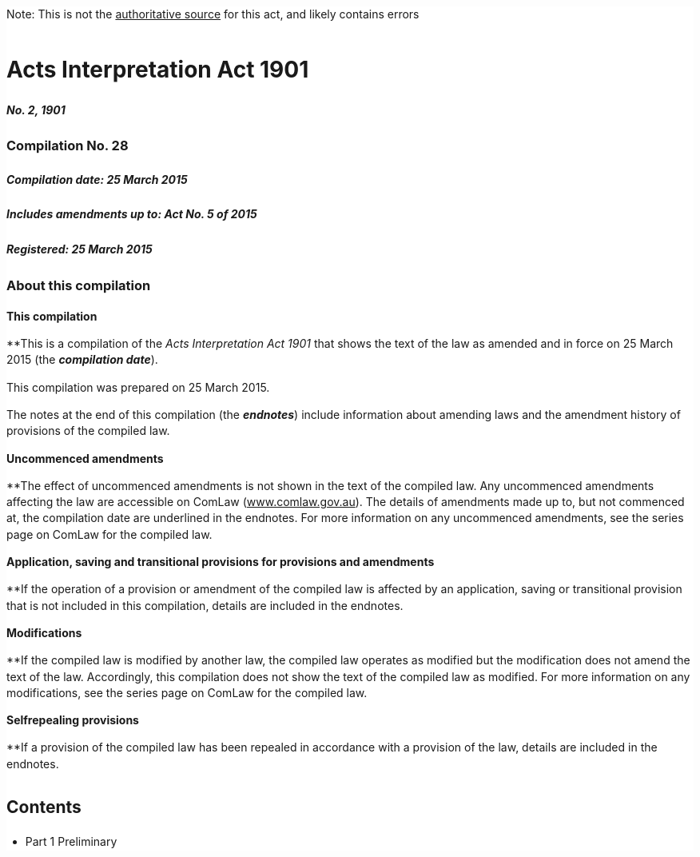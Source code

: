 Note: This is not the [authoritative source](https://www.comlaw.gov.au/Details/C2015C00090) for this act, and likely contains errors

# Acts Interpretation Act 1901

##### No. 2, 1901

### Compilation No. 28

##### Compilation date: 25 March 2015

##### Includes amendments up to: Act No. 5 of 2015

##### Registered: 25 March 2015

### About this compilation

**This compilation**

**This is a compilation of the _Acts Interpretation Act 1901_ that shows the text of the law as amended and in force on 25 March 2015 (the **_compilation date_**).

This compilation was prepared on 25 March 2015.

The notes at the end of this compilation (the **_endnotes_**) include information about amending laws and the amendment history of provisions of the compiled law.

**Uncommenced amendments**

**The effect of uncommenced amendments is not shown in the text of the compiled law. Any uncommenced amendments affecting the law are accessible on ComLaw (www.comlaw.gov.au). The details of amendments made up to, but not commenced at, the compilation date are underlined in the endnotes. For more information on any uncommenced amendments, see the series page on ComLaw for the compiled law.

**Application, saving and transitional provisions for provisions and amendments**

**If the operation of a provision or amendment of the compiled law is affected by an application, saving or transitional provision that is not included in this compilation, details are included in the endnotes.

**Modifications**

**If the compiled law is modified by another law, the compiled law operates as modified but the modification does not amend the text of the law. Accordingly, this compilation does not show the text of the compiled law as modified. For more information on any modifications, see the series page on ComLaw for the compiled law.

**Selfrepealing provisions**

**If a provision of the compiled law has been repealed in accordance with a provision of the law, details are included in the endnotes.

## Contents

  * Part 1 Preliminary 
